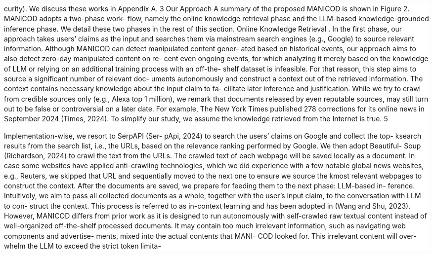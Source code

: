 curity). We discuss these works in Appendix A.
3 Our Approach
A summary of the proposed MANICOD is shown
in Figure 2. MANICOD adopts a two-phase work-
flow, namely the online knowledge retrieval phase
and the LLM-based knowledge-grounded inference
phase. We detail these two phases in the rest of this
section.
Online Knowledge Retrieval . In the first phase,
our approach takes users’ claims as the input and
searches them via mainstream search engines (e.g.,
Google) to source relevant information. Although
MANICOD can detect manipulated content gener-
ated based on historical events, our approach aims
to also detect zero-day manipulated content on re-
cent even ongoing events, for which analyzing it
merely based on the knowledge of LLM or relying
on an additional training process with an off-the-
shelf dataset is infeasible. For that reason, this step
aims to source a significant number of relevant doc-
uments autonomously and construct a context out
of the retrieved information. The context contains
necessary knowledge about the input claim to fa-
cilitate later inference and justification. While we
try to crawl from credible sources only (e.g., Alexa
top 1 million), we remark that documents released
by even reputable sources, may still turn out to be
false or controversial on a later date. For example,
The New York Times published 278 corrections for
its online news in September 2024 (Times, 2024).
To simplify our study, we assume the knowledge
retrieved from the Internet is true.
5

Implementation-wise, we resort to SerpAPI (Ser-
pApi, 2024) to search the users’ claims on Google
and collect the top- ksearch results from the search
list, i.e., the URLs, based on the relevance ranking
performed by Google. We then adopt Beautiful-
Soup (Richardson, 2024) to crawl the text from the
URLs. The crawled text of each webpage will be
saved locally as a document. In case some websites
have applied anti-crawling technologies, which we
did experience with a few notable global news
websites, e.g., Reuters, we skipped that URL and
sequentially moved to the next one to ensure we
source the kmost relevant webpages to construct
the context.
After the documents are saved, we prepare for
feeding them to the next phase: LLM-based in-
ference. Intuitively, we aim to pass all collected
documents as a whole, together with the user’s
input claim, to the conversation with LLM to con-
struct the context. This process is referred to as
in-context learning and has been adopted in (Wang
and Shu, 2023). However, MANICOD differs from
prior work as it is designed to run autonomously
with self-crawled raw textual content instead of
well-organized off-the-shelf processed documents.
It may contain too much irrelevant information,
such as navigating web components and advertise-
ments, mixed into the actual contents that MANI-
COD looked for. This irrelevant content will over-
whelm the LLM to exceed the strict token limita-